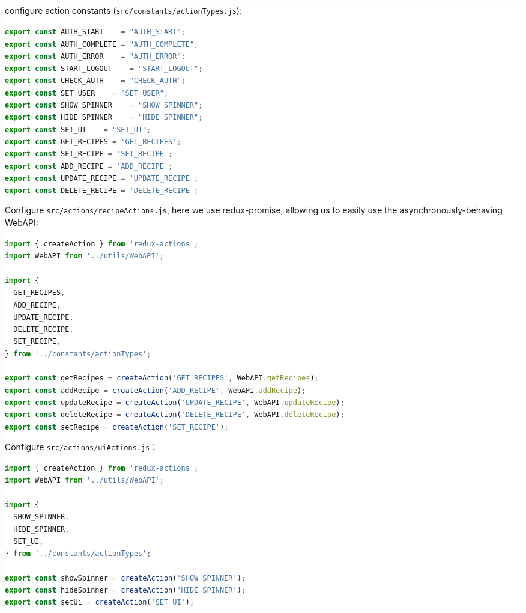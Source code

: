 configure action constants (`src/constants/actionTypes.js`):

```javascript
export const AUTH_START    = "AUTH_START";
export const AUTH_COMPLETE = "AUTH_COMPLETE";
export const AUTH_ERROR    = "AUTH_ERROR";
export const START_LOGOUT    = "START_LOGOUT";
export const CHECK_AUTH    = "CHECK_AUTH";
export const SET_USER    = "SET_USER";
export const SHOW_SPINNER    = "SHOW_SPINNER";
export const HIDE_SPINNER    = "HIDE_SPINNER";
export const SET_UI    = "SET_UI";
export const GET_RECIPES = 'GET_RECIPES';
export const SET_RECIPE = 'SET_RECIPE';
export const ADD_RECIPE = 'ADD_RECIPE';
export const UPDATE_RECIPE = 'UPDATE_RECIPE';
export const DELETE_RECIPE = 'DELETE_RECIPE';
```

Configure `src/actions/recipeActions.js`, here we use redux-promise, allowing us to easily use the asynchronously-behaving WebAPI:

```javascript
import { createAction } from 'redux-actions';
import WebAPI from '../utils/WebAPI';

import {
  GET_RECIPES,
  ADD_RECIPE,
  UPDATE_RECIPE,
  DELETE_RECIPE,
  SET_RECIPE,
} from '../constants/actionTypes';

export const getRecipes = createAction('GET_RECIPES', WebAPI.getRecipes);
export const addRecipe = createAction('ADD_RECIPE', WebAPI.addRecipe);
export const updateRecipe = createAction('UPDATE_RECIPE', WebAPI.updateRecipe);
export const deleteRecipe = createAction('DELETE_RECIPE', WebAPI.deleteRecipe);
export const setRecipe = createAction('SET_RECIPE');
```

Configure `src/actions/uiActions.js`：

```javascript
import { createAction } from 'redux-actions';
import WebAPI from '../utils/WebAPI';

import {
  SHOW_SPINNER,
  HIDE_SPINNER,
  SET_UI,
} from '../constants/actionTypes';

export const showSpinner = createAction('SHOW_SPINNER');
export const hideSpinner = createAction('HIDE_SPINNER');
export const setUi = createAction('SET_UI');
```
